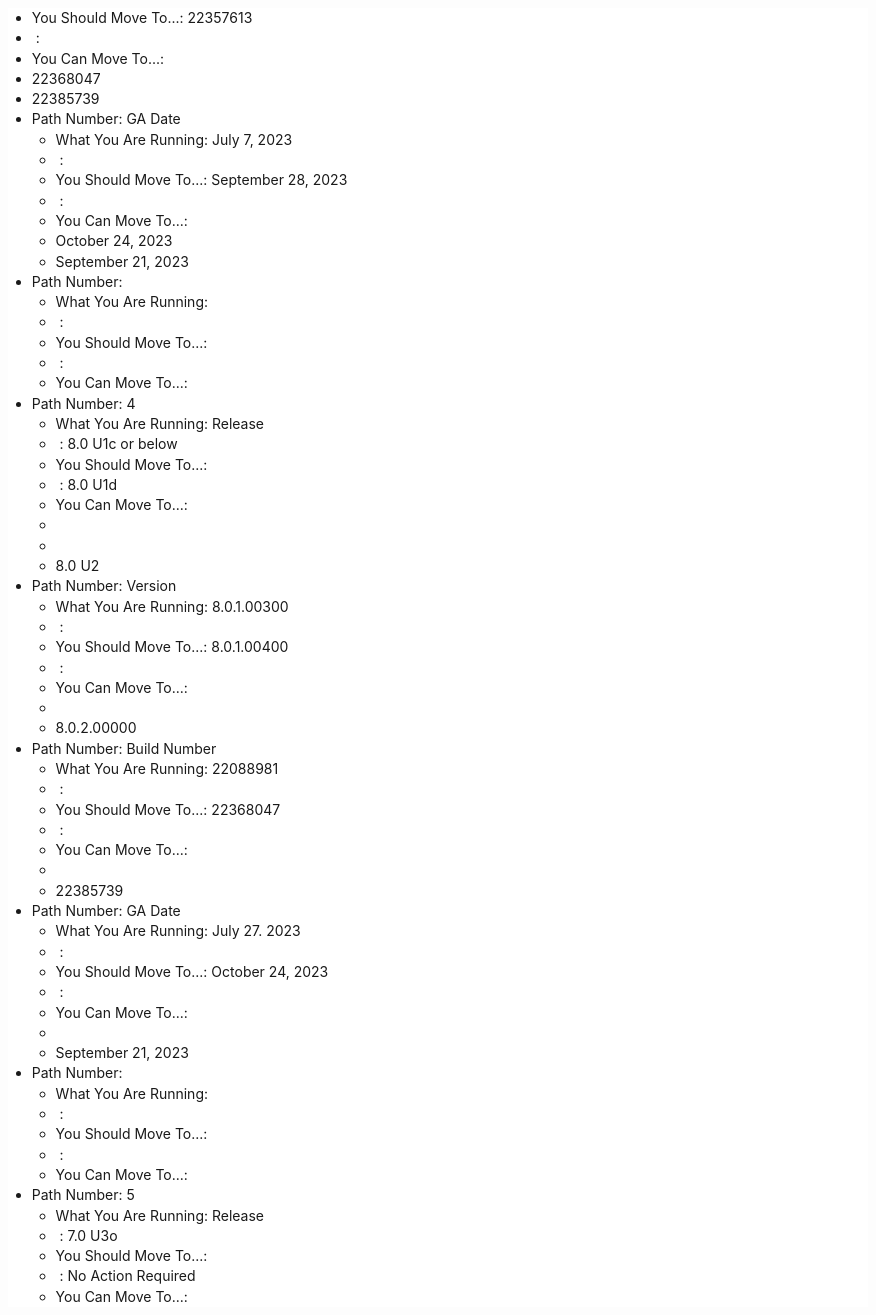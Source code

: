   * You Should Move To...: 22357613
  *  :  
  * You Can Move To...:  
  * 22368047
  * 22385739
* Path Number: GA Date
  * What You Are Running: July 7, 2023
  *  :  
  * You Should Move To...: September 28, 2023
  *  :  
  * You Can Move To...:  
  * October 24, 2023
  * September 21, 2023
* Path Number:  
  * What You Are Running: 
  *  : 
  * You Should Move To...: 
  *  : 
  * You Can Move To...: 
* Path Number: 4
  * What You Are Running: Release
  *  : 8.0 U1c or below
  * You Should Move To...:  
  *  : 8.0 U1d
  * You Can Move To...:  
  *  
  *  
  * 8.0 U2
* Path Number: Version
  * What You Are Running: 8.0.1.00300
  *  :  
  * You Should Move To...: 8.0.1.00400
  *  :  
  * You Can Move To...:  
  *  
  * 8.0.2.00000
* Path Number: Build Number
  * What You Are Running: 22088981
  *  :  
  * You Should Move To...: 22368047
  *  :  
  * You Can Move To...:  
  *  
  * 22385739
* Path Number: GA Date
  * What You Are Running: July 27. 2023
  *  :  
  * You Should Move To...: October 24, 2023
  *  :  
  * You Can Move To...:  
  *  
  * September 21, 2023
* Path Number:  
  * What You Are Running: 
  *  : 
  * You Should Move To...: 
  *  : 
  * You Can Move To...: 
* Path Number: 5
  * What You Are Running: Release
  *  : 7.0 U3o 
  * You Should Move To...:  
  *  : No Action Required
  * You Can Move To...: 